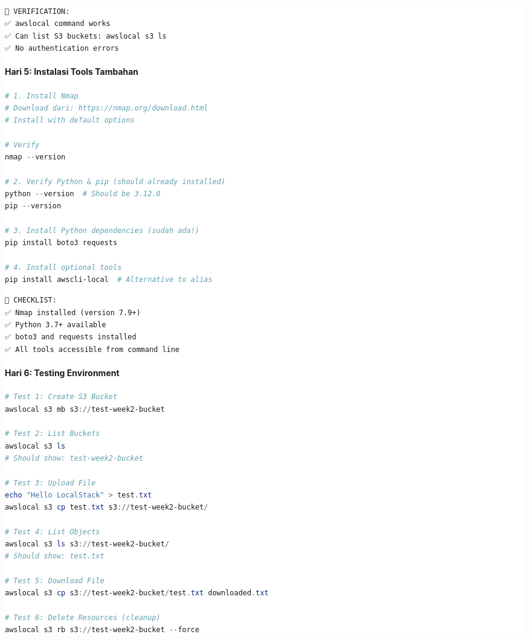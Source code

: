 ```markdown
📝 VERIFICATION:
✅ awslocal command works
✅ Can list S3 buckets: awslocal s3 ls
✅ No authentication errors
```

#### **Hari 5: Instalasi Tools Tambahan**
```powershell
# 1. Install Nmap
# Download dari: https://nmap.org/download.html
# Install with default options

# Verify
nmap --version

# 2. Verify Python & pip (should already installed)
python --version  # Should be 3.12.0
pip --version

# 3. Install Python dependencies (sudah ada!)
pip install boto3 requests

# 4. Install optional tools
pip install awscli-local  # Alternative to alias
```

```markdown
📝 CHECKLIST:
✅ Nmap installed (version 7.9+)
✅ Python 3.7+ available
✅ boto3 and requests installed
✅ All tools accessible from command line
```

#### **Hari 6: Testing Environment**
```powershell
# Test 1: Create S3 Bucket
awslocal s3 mb s3://test-week2-bucket

# Test 2: List Buckets
awslocal s3 ls
# Should show: test-week2-bucket

# Test 3: Upload File
echo "Hello LocalStack" > test.txt
awslocal s3 cp test.txt s3://test-week2-bucket/

# Test 4: List Objects
awslocal s3 ls s3://test-week2-bucket/
# Should show: test.txt

# Test 5: Download File
awslocal s3 cp s3://test-week2-bucket/test.txt downloaded.txt

# Test 6: Delete Resources (cleanup)
awslocal s3 rb s3://test-week2-bucket --force
```
